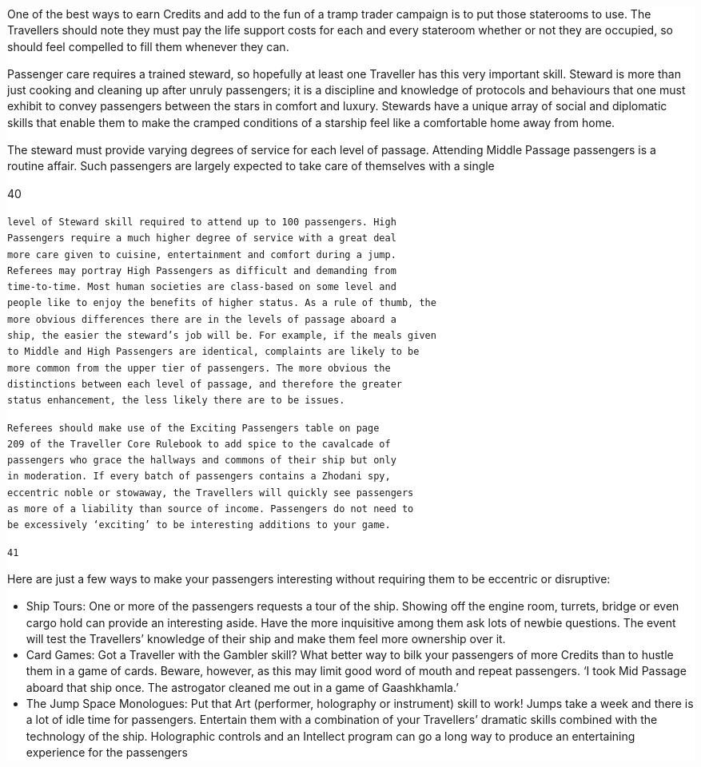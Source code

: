 One of the best ways to earn Credits and add to the fun of a tramp
trader campaign is to put those staterooms to use. The Travellers should
note they must pay the life support costs for each and every stateroom
whether or not they are occupied, so should feel compelled to fill them
whenever they can.

Passenger care requires a trained steward, so hopefully at least one
Traveller has this very important skill. Steward is more than just cooking
and cleaning up after unruly passengers; it is a discipline and knowledge
of protocols and behaviours that one must exhibit to convey passengers
between the stars in comfort and luxury. Stewards have a unique array
of social and diplomatic skills that enable them to make the cramped
conditions of a starship feel like a comfortable home away from home.

The steward must provide varying degrees of service for each level of
passage. Attending Middle Passage passengers is a routine affair. Such
passengers are largely expected to take care of themselves with a single

40

```
level of Steward skill required to attend up to 100 passengers. High
Passengers require a much higher degree of service with a great deal
more care given to cuisine, entertainment and comfort during a jump.
Referees may portray High Passengers as difficult and demanding from
time-to-time. Most human societies are class-based on some level and
people like to enjoy the benefits of higher status. As a rule of thumb, the
more obvious differences there are in the levels of passage aboard a
ship, the easier the steward’s job will be. For example, if the meals given
to Middle and High Passengers are identical, complaints are likely to be
more common from the upper tier of passengers. The more obvious the
distinctions between each level of passage, and therefore the greater
status enhancement, the less likely there are to be issues.
```

```
Referees should make use of the Exciting Passengers table on page
209 of the Traveller Core Rulebook to add spice to the cavalcade of
passengers who grace the hallways and commons of their ship but only
in moderation. If every batch of passengers contains a Zhodani spy,
eccentric noble or stowaway, the Travellers will quickly see passengers
as more of a liability than source of income. Passengers do not need to
be excessively ‘exciting’ to be interesting additions to your game.
```

```
41
```

Here are just a few ways to make your passengers interesting without
requiring them to be eccentric or disruptive:

- Ship Tours: One or more of the passengers requests a tour of the
    ship. Showing off the engine room, turrets, bridge or even cargo hold
    can provide an interesting aside. Have the more inquisitive among
    them ask lots of newbie questions. The event will test the Travellers’
    knowledge of their ship and make them feel more ownership over it.
- Card Games: Got a Traveller with the Gambler skill? What better
    way to bilk your passengers of more Credits than to hustle them in
    a game of cards. Beware, however, as this may limit good word of
    mouth and repeat passengers. ‘I took Mid Passage aboard that ship
    once. The astrogator cleaned me out in a game of Gaashkhamla.’
- The Jump Space Monologues: Put that Art (performer, holography
    or instrument) skill to work! Jumps take a week and there is a lot
    of idle time for passengers. Entertain them with a combination of
    your Travellers’ dramatic skills combined with the technology of
    the ship. Holographic controls and an Intellect program can go a
    long way to produce an entertaining experience for the passengers